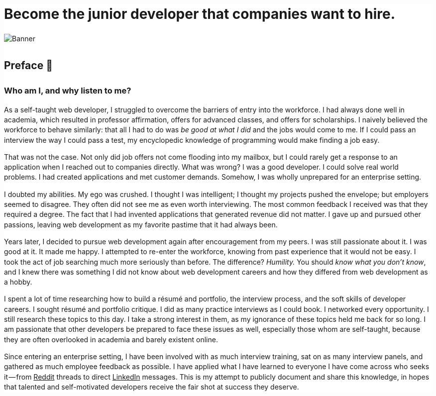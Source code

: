 # Become the junior developer that companies want to hire.

![Banner](#banner.jpg)

## Preface 🔰

### Who am I, and why listen to me?

As a self-taught web developer, I struggled to overcome the barriers of entry
into the workforce. I had always done well in academia, which resulted in
professor affirmation, offers for advanced classes, and offers for
scholarships. I naively believed the workforce to behave similarly: that all I
had to do was _be good at what I did_ and the jobs would come to me. If I could
pass an interview the way I could pass a test, my encyclopedic knowledge of
programming would make finding a job easy.

That was not the case. Not only did job offers not come flooding into my
mailbox, but I could rarely get a response to an application when I reached out
to companies directly. What was wrong? I was a good developer. I could solve
real world problems. I had created applications and met customer demands.
Somehow, I was wholly unprepared for an enterprise setting.

I doubted my abilities. My ego was crushed. I thought I was intelligent; I
thought my projects pushed the envelope; but employers seemed to disagree. They
often did not see me as even worth interviewing. The most common feedback I
received was that they required a degree. The fact that I had invented
applications that generated revenue did not matter. I gave up and pursued other
passions, leaving web development as my favorite pastime that it had always
been.

Years later, I decided to pursue web development again after encouragement from
my peers. I was still passionate about it. I was good at it. It made me happy.
I attempted to re-enter the workforce, knowing from past experience that it
would not be easy. I took the act of job searching much more seriously than
before. The difference? _Humility._ You should _know what you don’t know_, and
I knew there was something I did not know about web development careers and how
they differed from web development as a hobby.

I spent a lot of time researching how to build a résumé and portfolio, the
interview process, and the soft skills of developer careers. I sought résumé
and portfolio critique. I did as many practice interviews as I could book. I
networked every opportunity. I still research these topics to this day. I take
a strong interest in them, as my ignorance of these topics held me back for so
long. I am passionate that other developers be prepared to face these issues as
well, especially those whom are self-taught, because they are often overlooked
in academia and barely existent online.

Since entering an enterprise setting, I have been involved with as much
interview training, sat on as many interview panels, and gathered as much
employee feedback as possible. I have applied what I have learned to everyone I
have come across who seeks it — from
[Reddit](https://www.reddit.com/user/Charles_Stover) threads to direct
[LinkedIn](https://linkedin.com/in/charles-stover) messages. This is my attempt
to publicly document and share this knowledge, in hopes that talented and
self-motivated developers receive the fair shot at success they deserve.
